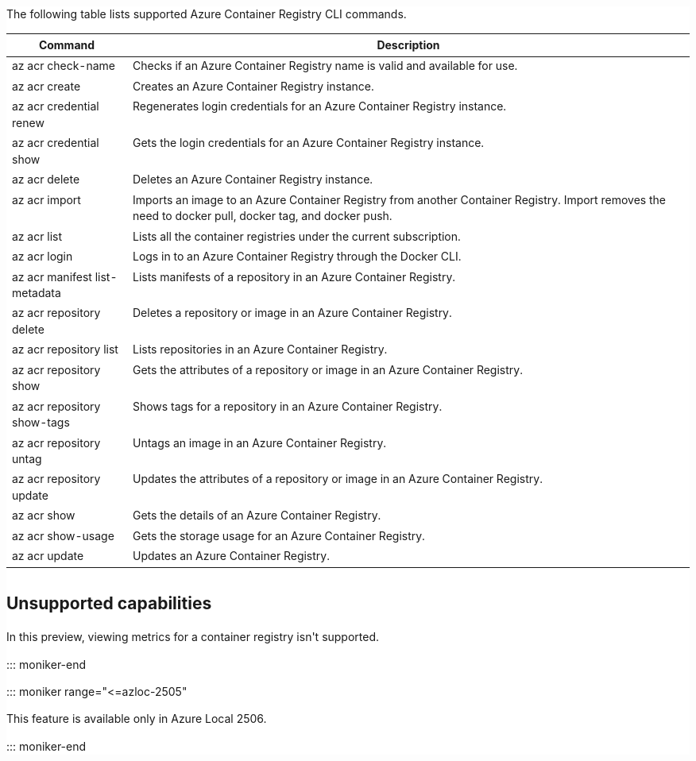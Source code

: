 The following table lists supported Azure Container Registry CLI commands.

| Command | Description |  
|---------|-------------|  
| az acr check-name | Checks if an Azure Container Registry name is valid and available for use. |  
| az acr create | Creates an Azure Container Registry instance. |  
| az acr credential renew | Regenerates login credentials for an Azure Container Registry instance. |  
| az acr credential show | Gets the login credentials for an Azure Container Registry instance. |  
| az acr delete | Deletes an Azure Container Registry instance. |  
| az acr import | Imports an image to an Azure Container Registry from another Container Registry. Import removes the need to docker pull, docker tag, and docker push. |  
| az acr list | Lists all the container registries under the current subscription. |  
| az acr login | Logs in to an Azure Container Registry through the Docker CLI. |  
| az acr manifest list-metadata | Lists manifests of a repository in an Azure Container Registry. |  
| az acr repository delete | Deletes a repository or image in an Azure Container Registry. |  
| az acr repository list | Lists repositories in an Azure Container Registry. |  
| az acr repository show | Gets the attributes of a repository or image in an Azure Container Registry. |  
| az acr repository show-tags | Shows tags for a repository in an Azure Container Registry. |  
| az acr repository untag | Untags an image in an Azure Container Registry. |  
| az acr repository update | Updates the attributes of a repository or image in an Azure Container Registry. |  
| az acr show | Gets the details of an Azure Container Registry. |  
| az acr show-usage | Gets the storage usage for an Azure Container Registry. |  
| az acr update | Updates an Azure Container Registry. |  

## Unsupported capabilities

In this preview, viewing metrics for a container registry isn't supported.

::: moniker-end

::: moniker range="<=azloc-2505"

This feature is available only in Azure Local 2506.

::: moniker-end
